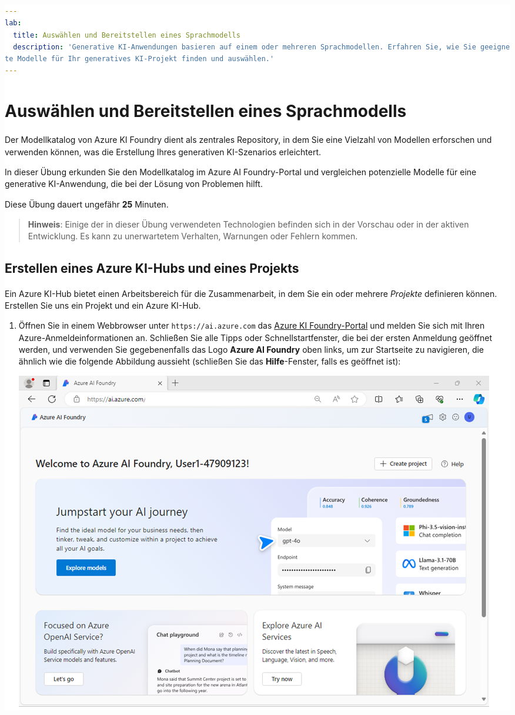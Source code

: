 ```yaml
---
lab:
  title: Auswählen und Bereitstellen eines Sprachmodells
  description: 'Generative KI-Anwendungen basieren auf einem oder mehreren Sprachmodellen. Erfahren Sie, wie Sie geeignete Modelle für Ihr generatives KI-Projekt finden und auswählen.'
---
```


# Auswählen und Bereitstellen eines Sprachmodells

Der Modellkatalog von Azure KI Foundry dient als zentrales Repository, in dem Sie eine Vielzahl von Modellen erforschen und verwenden können, was die Erstellung Ihres generativen KI-Szenarios erleichtert.

In dieser Übung erkunden Sie den Modellkatalog im Azure AI Foundry-Portal und vergleichen potenzielle Modelle für eine generative KI-Anwendung, die bei der Lösung von Problemen hilft.

Diese Übung dauert ungefähr **25** Minuten.

> **Hinweis**: Einige der in dieser Übung verwendeten Technologien befinden sich in der Vorschau oder in der aktiven Entwicklung. Es kann zu unerwartetem Verhalten, Warnungen oder Fehlern kommen.

## Erstellen eines Azure KI-Hubs und eines Projekts

Ein Azure KI-Hub bietet einen Arbeitsbereich für die Zusammenarbeit, in dem Sie ein oder mehrere *Projekte* definieren können. Erstellen Sie uns ein Projekt und ein Azure KI-Hub.

1. Öffnen Sie in einem Webbrowser unter `https://ai.azure.com` das [Azure KI Foundry-Portal](https://ai.azure.com) und melden Sie sich mit Ihren Azure-Anmeldeinformationen an. Schließen Sie alle Tipps oder Schnellstartfenster, die bei der ersten Anmeldung geöffnet werden, und verwenden Sie gegebenenfalls das Logo **Azure AI Foundry** oben links, um zur Startseite zu navigieren, die ähnlich wie die folgende Abbildung aussieht (schließen Sie das **Hilfe**-Fenster, falls es geöffnet ist):

    ![Screenshot des Azure KI Foundry-Portals.](./media/ai-foundry-home.png)
